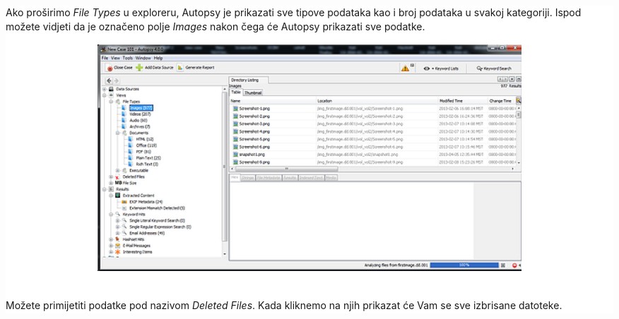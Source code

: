 Ako proširimo *File Types* u exploreru, Autopsy je prikazati sve tipove podataka kao i broj podataka u svakoj kategoriji. Ispod možete vidjeti da je označeno polje *Images* nakon čega će Autopsy prikazati sve podatke.

<p align="center">
    <img src="./Figures/Picture8_Autopsy.png" width="600px" height="auto"/>
    <br><br>
</p>

Možete primijetiti podatke pod nazivom *Deleted Files*. Kada kliknemo na njih prikazat će Vam se sve izbrisane datoteke.

<p align="center">